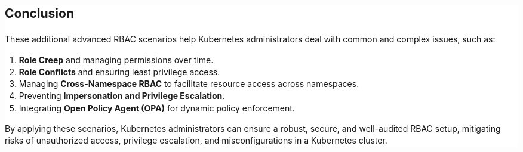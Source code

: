 
## **Conclusion**

These additional advanced RBAC scenarios help Kubernetes administrators deal with common and complex issues, such as:

1. **Role Creep** and managing permissions over time.
2. **Role Conflicts** and ensuring least privilege access.
3. Managing **Cross-Namespace RBAC** to facilitate resource access across namespaces.
4. Preventing **Impersonation and Privilege Escalation**.
5. Integrating **Open Policy Agent (OPA)** for dynamic policy enforcement.

By applying these scenarios, Kubernetes administrators can ensure a robust, secure, and well-audited RBAC setup, mitigating risks of unauthorized access, privilege escalation, and misconfigurations in a Kubernetes cluster.
